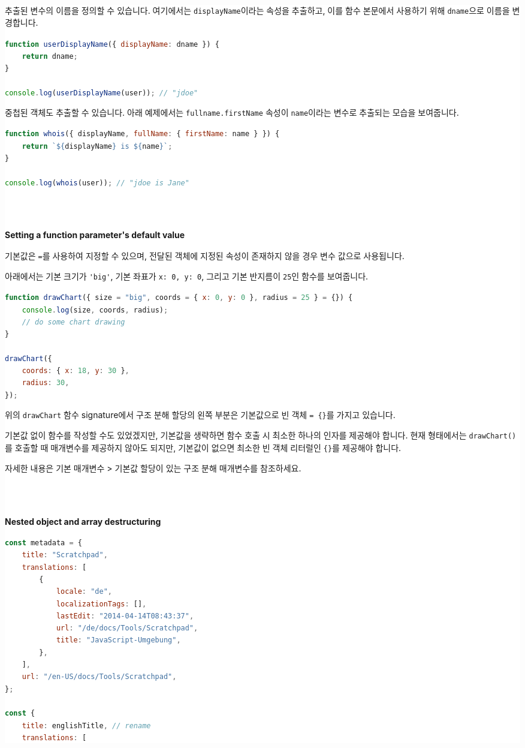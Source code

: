 추출된 변수의 이름을 정의할 수 있습니다. 여기에서는 `displayName`이라는 속성을 추출하고, 이를 함수 본문에서 사용하기 위해 `dname`으로 이름을 변경합니다.

```js
function userDisplayName({ displayName: dname }) {
    return dname;
}

console.log(userDisplayName(user)); // "jdoe"
```

중첩된 객체도 추출할 수 있습니다. 아래 예제에서는 `fullname.firstName` 속성이 `name`이라는 변수로 추출되는 모습을 보여줍니다.

```js
function whois({ displayName, fullName: { firstName: name } }) {
    return `${displayName} is ${name}`;
}

console.log(whois(user)); // "jdoe is Jane"
```

<br/>
<br/>

**Setting a function parameter's default value**

기본값은 `=`를 사용하여 지정할 수 있으며, 전달된 객체에 지정된 속성이 존재하지 않을 경우 변수 값으로 사용됩니다.

아래에서는 기본 크기가 `'big'`, 기본 좌표가 `x: 0, y: 0`, 그리고 기본 반지름이 `25`인 함수를 보여줍니다.

```js
function drawChart({ size = "big", coords = { x: 0, y: 0 }, radius = 25 } = {}) {
    console.log(size, coords, radius);
    // do some chart drawing
}

drawChart({
    coords: { x: 18, y: 30 },
    radius: 30,
});
```

위의 `drawChart` 함수 signature에서 구조 분해 할당의 왼쪽 부분은 기본값으로 빈 객체 `= {}`를 가지고 있습니다.

기본값 없이 함수를 작성할 수도 있었겠지만, 기본값을 생략하면 함수 호출 시 최소한 하나의 인자를 제공해야 합니다. 현재 형태에서는 `drawChart()`를 호출할 때 매개변수를 제공하지 않아도 되지만, 기본값이 없으면 최소한 빈 객체 리터럴인 `{}`를 제공해야 합니다.

자세한 내용은 기본 매개변수 > 기본값 할당이 있는 구조 분해 매개변수를 참조하세요.

<br/>
<br/>

**Nested object and array destructuring**

```js
const metadata = {
    title: "Scratchpad",
    translations: [
        {
            locale: "de",
            localizationTags: [],
            lastEdit: "2014-04-14T08:43:37",
            url: "/de/docs/Tools/Scratchpad",
            title: "JavaScript-Umgebung",
        },
    ],
    url: "/en-US/docs/Tools/Scratchpad",
};

const {
    title: englishTitle, // rename
    translations: [
```